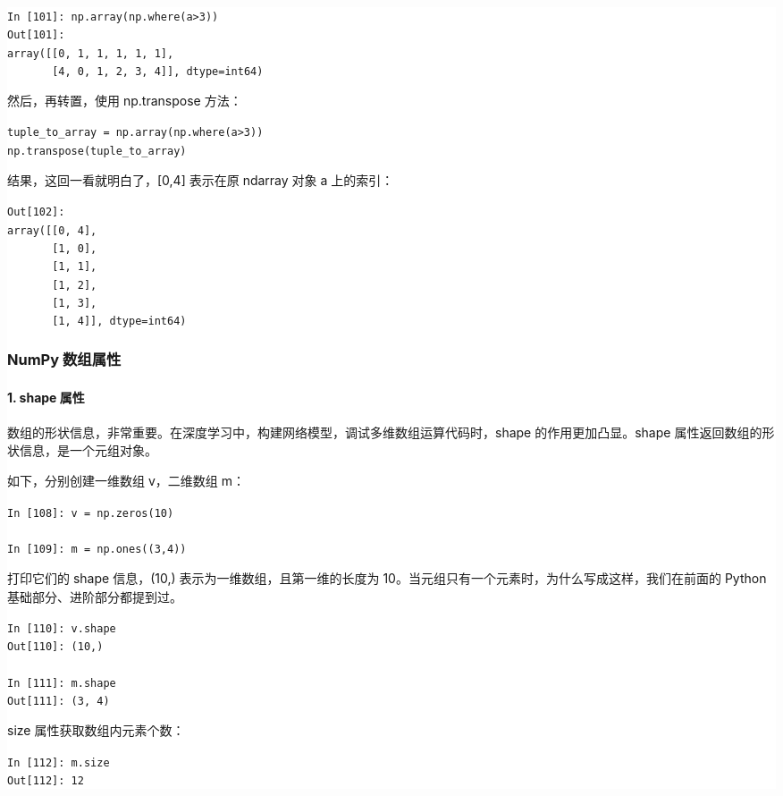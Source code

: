     
    
    In [101]: np.array(np.where(a>3))
    Out[101]:
    array([[0, 1, 1, 1, 1, 1],
           [4, 0, 1, 2, 3, 4]], dtype=int64)
    

然后，再转置，使用 np.transpose 方法：

    
    
    tuple_to_array = np.array(np.where(a>3))
    np.transpose(tuple_to_array)
    

结果，这回一看就明白了，[0,4] 表示在原 ndarray 对象 a 上的索引：

    
    
    Out[102]:
    array([[0, 4],
           [1, 0],
           [1, 1],
           [1, 2],
           [1, 3],
           [1, 4]], dtype=int64)
    

### NumPy 数组属性

#### **1\. shape 属性**

数组的形状信息，非常重要。在深度学习中，构建网络模型，调试多维数组运算代码时，shape 的作用更加凸显。shape
属性返回数组的形状信息，是一个元组对象。

如下，分别创建一维数组 v，二维数组 m：

    
    
    In [108]: v = np.zeros(10)
    
    In [109]: m = np.ones((3,4))
    

打印它们的 shape 信息，(10,) 表示为一维数组，且第一维的长度为 10。当元组只有一个元素时，为什么写成这样，我们在前面的 Python
基础部分、进阶部分都提到过。

    
    
    In [110]: v.shape
    Out[110]: (10,)
    
    In [111]: m.shape
    Out[111]: (3, 4)
    

size 属性获取数组内元素个数：

    
    
    In [112]: m.size
    Out[112]: 12
    
